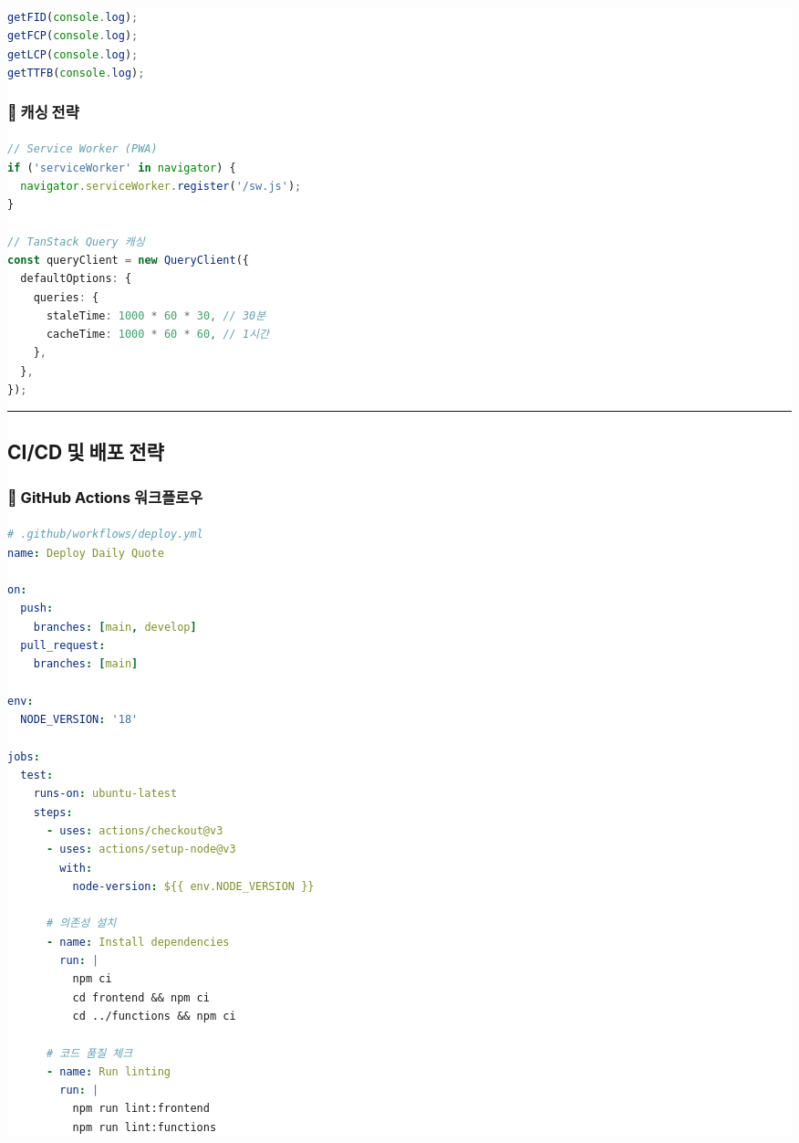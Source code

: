 ```typescript
getFID(console.log);
getFCP(console.log);
getLCP(console.log);
getTTFB(console.log);
```

### 💾 캐싱 전략
```typescript
// Service Worker (PWA)
if ('serviceWorker' in navigator) {
  navigator.serviceWorker.register('/sw.js');
}

// TanStack Query 캐싱
const queryClient = new QueryClient({
  defaultOptions: {
    queries: {
      staleTime: 1000 * 60 * 30, // 30분
      cacheTime: 1000 * 60 * 60, // 1시간
    },
  },
});
```

---

## CI/CD 및 배포 전략

### 🚀 GitHub Actions 워크플로우
```yaml
# .github/workflows/deploy.yml
name: Deploy Daily Quote

on:
  push:
    branches: [main, develop]
  pull_request:
    branches: [main]

env:
  NODE_VERSION: '18'

jobs:
  test:
    runs-on: ubuntu-latest
    steps:
      - uses: actions/checkout@v3
      - uses: actions/setup-node@v3
        with:
          node-version: ${{ env.NODE_VERSION }}

      # 의존성 설치
      - name: Install dependencies
        run: |
          npm ci
          cd frontend && npm ci
          cd ../functions && npm ci

      # 코드 품질 체크
      - name: Run linting
        run: |
          npm run lint:frontend
          npm run lint:functions
```